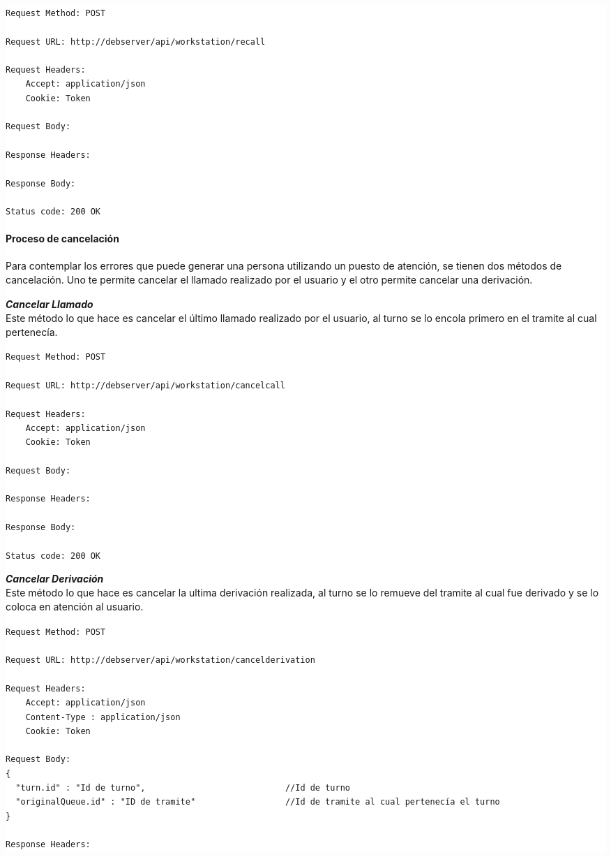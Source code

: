 ```
Request Method: POST

Request URL: http://debserver/api/workstation/recall

Request Headers:
    Accept: application/json
    Cookie: Token

Request Body:

Response Headers:

Response Body:

Status code: 200 OK
```

#### Proceso de cancelación
Para contemplar los errores que puede generar una persona utilizando un puesto de atención, se tienen dos métodos de cancelación. Uno te permite cancelar el llamado realizado por el usuario y el otro permite cancelar una derivación. 

***Cancelar Llamado***  
Este método lo que hace es cancelar el último llamado realizado por el usuario, al turno se lo encola primero en el tramite al cual pertenecía.

```
Request Method: POST

Request URL: http://debserver/api/workstation/cancelcall

Request Headers:
    Accept: application/json
    Cookie: Token

Request Body:

Response Headers:

Response Body:

Status code: 200 OK
```

***Cancelar Derivación***  
Este método lo que hace es cancelar la ultima derivación realizada, al turno se lo remueve del tramite al cual fue derivado y se lo coloca en atención al usuario.

```
Request Method: POST

Request URL: http://debserver/api/workstation/cancelderivation

Request Headers:
    Accept: application/json
    Content-Type : application/json
    Cookie: Token

Request Body:
{
  "turn.id" : "Id de turno",                            //Id de turno
  "originalQueue.id" : "ID de tramite"                  //Id de tramite al cual pertenecía el turno
}

Response Headers:
```
